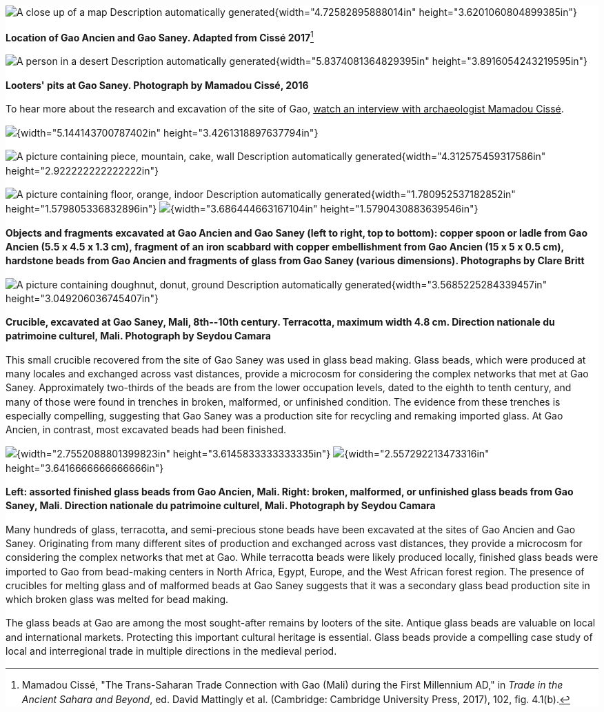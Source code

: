 ![A close up of a map Description automatically generated](media/image22.png){width="4.72582895888014in" height="3.6201060804899385in"}

**Location of Gao Ancien and Gao Saney. Adapted from Cissé 2017**[^17]

![A person in a desert Description automatically generated](media/image23.jpg){width="5.8374081364829395in" height="3.8916054243219595in"}

**Looters' pits at Gao Saney. Photograph by Mamadou Cissé, 2016**

To hear more about the research and excavation of the site of Gao, [watch an interview with archaeologist Mamadou Cissé](https://vimeo.com/364139789).

![](media/image24.jpg){width="5.144143700787402in" height="3.4261318897637794in"}

![A picture containing piece, mountain, cake, wall Description automatically generated](media/image25.jpg){width="4.312575459317586in" height="2.922222222222222in"}

![A picture containing floor, orange, indoor Description automatically generated](media/image26.jpg){width="1.780952537182852in" height="1.579805336832896in"} ![](media/image27.png){width="3.686444663167104in" height="1.5790430883639546in"}

**Objects and fragments excavated at Gao Ancien and Gao Saney (left to right, top to bottom): copper spoon or ladle from Gao Ancien (5.5 x 4.5 x 1.3 cm), fragment of an iron scabbard with copper embellishment from Gao Ancien (15 x 5 x 0.5 cm), hardstone beads from Gao Ancien and fragments of glass from Gao Saney (various dimensions). Photographs by Clare Britt**

![A picture containing doughnut, donut, ground Description automatically generated](media/image28.jpg){width="3.5685225284339457in" height="3.049206036745407in"}

**Crucible, excavated at Gao Saney, Mali, 8th--10th century. Terracotta, maximum width 4.8 cm. Direction nationale du patrimoine culturel, Mali. Photograph by Seydou Camara**

This small crucible recovered from the site of Gao Saney was used in glass bead making. Glass beads, which were produced at many locales and exchanged across vast distances, provide a microcosm for considering the complex networks that met at Gao Saney. Approximately two-thirds of the beads are from the lower occupation levels, dated to the eighth to tenth century, and many of those were found in trenches in broken, malformed, or unfinished condition. The evidence from these trenches is especially compelling, suggesting that Gao Saney was a production site for recycling and remaking imported glass. At Gao Ancien, in contrast, most excavated beads had been finished.

![](media/image29.png){width="2.7552088801399823in" height="3.6145833333333335in"} ![](media/image30.png){width="2.557292213473316in" height="3.6416666666666666in"}

**Left: assorted finished glass beads from Gao Ancien, Mali. Right: broken, malformed, or unfinished glass beads from Gao Saney, Mali. Direction nationale du patrimoine culturel, Mali. Photograph by Seydou Camara**

Many hundreds of glass, terracotta, and semi-precious stone beads have been excavated at the sites of Gao Ancien and Gao Saney. Originating from many different sites of production and exchanged across vast distances, they provide a microcosm for considering the complex networks that met at Gao. While terracotta beads were likely produced locally, finished glass beads were imported to Gao from bead-making centers in North Africa, Egypt, Europe, and the West African forest region. The presence of crucibles for melting glass and of malformed beads at Gao Saney suggests that it was a secondary glass bead production site in which broken glass was melted for bead making.

The glass beads at Gao are among the most sought-after remains by looters of the site. Antique glass beads are valuable on local and international markets. Protecting this important cultural heritage is essential. Glass beads provide a compelling case study of local and interregional trade in multiple directions in the medieval period.


[^1]: Jennifer Wallace, *Digging the Dirt: The Archaeological Imagination* (London: Duckworth and Co., 2004); Michael Shanks, *The Archaeological Imagination* (Walnut Creek, CA: Left Coast Press, 2012).
[^2]: For more on cultural heritage preservation and protection efforts in Mali, Morocco, and Nigeria, see Mamadi Dembélé, Ahmed Ettahiri, Youssef Khiara, and Yousuf Abdallah Usman, "Fragments at Risk: The Protection of Cultural Heritage in Mali, Morocco, and Nigeria," in *Caravans of Gold, Fragments in Time: Art, Culture, and Exchange Across Medieval Saharan Africa*, ed. Kathleen Bickford Berzock (Princeton: Princeton University Press, 2019), 75--87.
[^3]: The Imazighen (singular, Amazigh) are also widely called Berber.
[^4]: "The Tuareg: Nomads of the Sahara," The Peabody Museum of Archaeology and Ethnology (website), accessed May 26, 2019, <https://www.peabody.harvard.edu/node/2248>.
[^5]: Kristyne Loughran, "The Stuff of Life: Tent, Food, Weapons," in *Art of Being Tuareg: Sahara Nomads in a Modern World*, ed. Thomas K. Seligman and Kristyne Loughran (Los Angeles: Cantor Center for Visual Arts at Stanford University and UCLA Fowler Museum of Cultural History, 2006) 90--91.
[^6]: Eric S. Charry, *Mande Music: Traditional and Modern Music of the Maninka and Mandinka of Western Africa (*Chicago: University of Chicago Press, 2000), 128--29.
[^7]: Nehemia Levtzion and J.F.P. Hopkins, *Corpus of Early Arabic Sources for West African History* (New York: Cambridge University Press, 1981; repr. Princeton: Markus Wiener, 2000), 95.
[^8]: Nehemia Levtzion and J.F.P. Hopkins, *Corpus of Early Arabic Sources for West African History* (New York: Cambridge University Press, 1981; repr. Princeton: Markus Wiener, 2000), 22.
[^9]: For more on the excavations at Sijilmasa, see Ronald A. Messier and James A. Miller, *The Last Civilized Place: Sijilmasa and Its Saharan Destiny* (Austin: University of Texas Press, 2015).
[^10]: Nehemia Levtzion and J.F.P. Hopkins, *Corpus of Early Arabic Sources for West African History* (New York: Cambridge University Press, 1981; repr. Princeton: Markus Wiener, 2000), 64--5.
[^11]: Nehemia Levtzion and J.F.P. Hopkins, *Corpus of Early Arabic Sources for West African History* (New York: Cambridge University Press, 1981; repr. Princeton: Markus Wiener, 2000), 85.
[^12]: *Essouk-Tadmekka: An Early Islamic Trans-Saharan Market Town, ed. Sam Nixon, vol. 12, Journal of African Archaeology Monograph Series*, ed. Peter Breunig, Sonja Magnavita, and Katharina Neumann (London: Brill, 2017), xii--xiii and 3--6.
[^13]: Raymond Mauny,***Tableau géographique de l\'Ouest africain au Moyen Age, d\'après les sources écrites, la tradition et l\'archéologie* (Dakar: IFAN, 1961), 448, fig. 102**; P. F. de Moraes Farias, *Arabic Medieval Inscriptions from the Republic of Mali: Epigraphy, Chronicles, and Songhay-Tuāreg History* (Oxford: The British Academy for Oxford University Press, 2003), fig. 4.
[^14]: Nehemia Levtzion and J.F.P. Hopkins, *Corpus of Early Arabic Sources for West African History* (New York: Cambridge University Press, 1981; repr. Princeton: Markus Wiener, 2000), 21.
[^15]: Nehemia Levtzion and J.F.P. Hopkins, *Corpus of Early Arabic Sources for West African History* (New York: Cambridge University Press, 1981; repr. Princeton: Markus Wiener, 2000), 87.
[^16]: Timothy Insoll, "Iron Age Gao: Archaeological Contribution," *Journal of African History* 38, no. 1 (1997): 1--30; Mamadou Cissé, "The Trans-Saharan Trade Connection with Gao (Mali) during the First Millennium AD," in *Trade in the Ancient Sahara and Beyond*, ed. David Mattingly et al. (Cambridge: Cambridge University Press, 2017), 101--30.
[^17]: Mamadou Cissé, "The Trans-Saharan Trade Connection with Gao (Mali) during the First Millennium AD," in *Trade in the Ancient Sahara and Beyond*, ed. David Mattingly et al. (Cambridge: Cambridge University Press, 2017), 102, fig. 4.1(b).
[^18]: Mamadi Dembélé, "Urbanization and Trade Networks in the Inland Niger Delta," in *Caravans of Gold, Fragments in Time: Art, Culture, and Exchange Across Medieval Saharan Africa*, ed. Kathleen Bickford Berzock (Princeton: Princeton University Press, 2019), 156--57.
[^19]: Ignacio Soriano et al., "Goldwork Technology at the Arabian Peninsula: First Data from Saruq al Hadid Iron Age Site (Dubai, United Arab Emirates)," *Journal of Archaeological Science: Reports* 22 (2018): 1--10.
[^20]: "Talismanic Textile," Art Institute of Chicago (website), accessed May 26, 2019, https://www.artic.edu/artworks/155969/talismanic-textile.
[^21]: Nehemia Levtzion and J.F.P. Hopkins, *Corpus of Early Arabic Sources for West African History* (New York: Cambridge University Press, 1981; repr. Princeton: Markus Wiener, 2000), 270.
[^22]: Nehemia Levtzion and J.F.P. Hopkins, *Corpus of Early Arabic Sources for West African History* (New York: Cambridge University Press, 1981; repr. Princeton: Markus Wiener, 2000), 282.
[^23]: Georges Grosjean, *Mapamundi: The Catalan Atlas of the Year 1375* (Dietikon-Zurich: Urs Graf, 1978), 63.
[^24]: Timothy F. Garrard, "Myth and Metrology: The Early Trans-Saharan Gold Trade," *Journal of African History* 23 (1982): 443--61.
[^25]: Ronald A. Messier, "Dinars as Historical Texts," in *Caravans of Gold, Fragments in Time: Art, Culture, and Exchange Across Medieval Saharan Africa*, ed. Kathleen Bickford Berzock (Princeton: Princeton University Press, 2019), 208.
[^26]: Sarah M. Guérin, "Gold, Ivory, and Copper," in *Caravans of Gold, Fragments in Time: Art, Culture, and Exchange Across Medieval Saharan Africa*, ed. Kathleen Bickford Berzock (Princeton: Princeton University Press, 2019), 184.
[^27]: Sarah M. Guérin, "Gold, Ivory, and Copper," in Caravans of Gold, Fragments in Time: Art, Culture, and Exchange Across Medieval Saharan Africa, ed. Kathleen Bickford Berzock (Princeton: Princeton University Press, 2019), 181; Guérin suggests that 67 pages reside in Tunisia, though that number is unconfirmed.
[^28]: For more on the circulation of West African ivory through medieval trade routes, see Sarah M. Guérin, "'Avorio d'ogni ragione': The Supply of Elephant Ivory to Northern Europe in the Gothic Era," *Journal of Medieval History* 36 (2010): 156--74, and Sarah M. Guérin, "Forgotten Routes: Italy, Ifrīqiya, and the Trans-Saharan Ivory Trade," *Al-Masāq* 25 (2013): 71--92.
[^29]: "Introduction to English Embroidery," Victoria and Albert Museum (website), accessed May 28, 2019, http://www.vam.ac.uk/content/articles/i/english-embroidery-introduction/.
[^30]: Nehemia Levtzion and J.F.P. Hopkins, *Corpus of Early Arabic Sources for West African History* (New York: Cambridge University Press, 1981; repr. Princeton: Markus Wiener, 2000), 287.
[^31]: Roger Atwood, \"The Nok of Nigerial,\" *Archaeology Archive* 64, no. 4 (July/August 2011), accessed May 28, 2019, https://archive.archaeology.org/1107/features/nok\_nigeria\_africa\_terracotta.html.
[^32]: For more on local glass bead production at Igbo Olokun, see A.B. Babalola, L. Dussubieux, S. K. McIntosh, and Th. Rehren, "Ife-Ife and Igbo Olokun in the History of Glass in West Africa," *Antiquity* 91, no. 357 (2017): 732--50.
[^33]: Detlef Gronenborn et al, "Durbi Takusheyi: A High-Status Burial Site in the Western Central Bilād al-Sūdān," *Azania: Archaeological Research in Africa* 47 (2012): 256--71; Detlef Gronenborn, "Polities and Trade in Medieval Northern Nigeria," in *Caravans of Gold, Fragments in Time: Art, Culture, and Exchange Across Medieval Saharan Africa*, ed. Kathleen Bickford Berzock (Princeton University Press, 2019), 166--69.
[^34]: Levtzion and Hopkins, Corpus of Early Arabic Sources, 39.
[^35]: R. T. Fenn, "Chemical and Isotopic Analyses of Metals," in *Gold, Slaves, and Ivory: Medieval Empires in Northern Nigeria/Gold, Sklaven und Elfenbein: Mittelalterliche Reiche im norden Nigerias*, ed. Detlef Gronenborn (Mainz: Verlag des Römisch-Germanischen Zentralmuseums, 2011), 104--05.
[^36]: Théodore Monod, "Le Maden Ijâfen: Une épave caravanière ancienne dans la Majâbat al-Koubrâ," in *Actes du premier colloque international d'archéologie africaine, Fort Lamy, République du Tchad, 11--16 décembre 1966* (Fort Lamy: Institut national tchadien pour les sciences humaines, 1969*), 286--320.*
[^37]: Sam Nixon, "Essouk-Tadmekka" (presentation at the program "From the Field: International Archaeologists in Conversation," The Block Museum of Art, Northwestern University, Evanston, IL, April 24, 2019).
[^38]: *F. Willett, The Art of Ife: A Descriptive Catalogue and Database* (Scotland: Hunterian Museum and Art Gallery, 2004).
[^39]: Raymond A. Silverman, "Akan Kuduo: Form and Function," in *Akan Transformations: Problems in Ghanaian Art History*, ed. Doran H. Ross and Timothy F. Garrard (Los Angeles: Museum of Cultural History, University of California, 1983), 10--29.